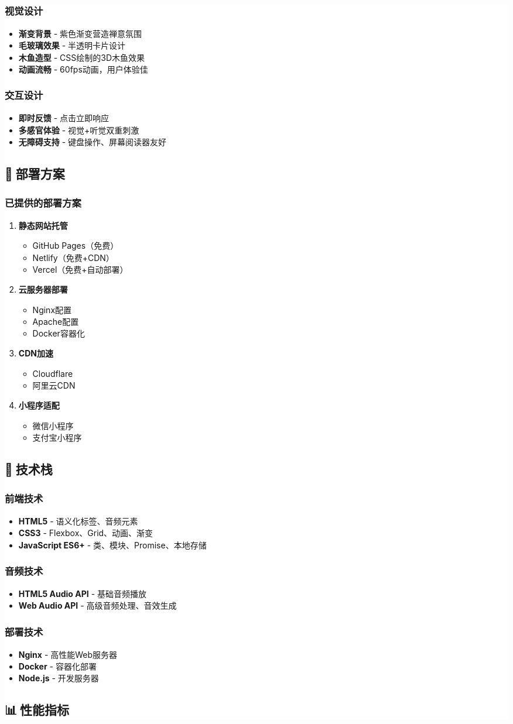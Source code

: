 ### 视觉设计
- **渐变背景** - 紫色渐变营造禅意氛围
- **毛玻璃效果** - 半透明卡片设计
- **木鱼造型** - CSS绘制的3D木鱼效果
- **动画流畅** - 60fps动画，用户体验佳

### 交互设计
- **即时反馈** - 点击立即响应
- **多感官体验** - 视觉+听觉双重刺激
- **无障碍支持** - 键盘操作、屏幕阅读器友好

## 🚀 部署方案

### 已提供的部署方案
1. **静态网站托管**
   - GitHub Pages（免费）
   - Netlify（免费+CDN）
   - Vercel（免费+自动部署）

2. **云服务器部署**
   - Nginx配置
   - Apache配置
   - Docker容器化

3. **CDN加速**
   - Cloudflare
   - 阿里云CDN

4. **小程序适配**
   - 微信小程序
   - 支付宝小程序

## 🔧 技术栈

### 前端技术
- **HTML5** - 语义化标签、音频元素
- **CSS3** - Flexbox、Grid、动画、渐变
- **JavaScript ES6+** - 类、模块、Promise、本地存储

### 音频技术
- **HTML5 Audio API** - 基础音频播放
- **Web Audio API** - 高级音频处理、音效生成

### 部署技术
- **Nginx** - 高性能Web服务器
- **Docker** - 容器化部署
- **Node.js** - 开发服务器

## 📊 性能指标
